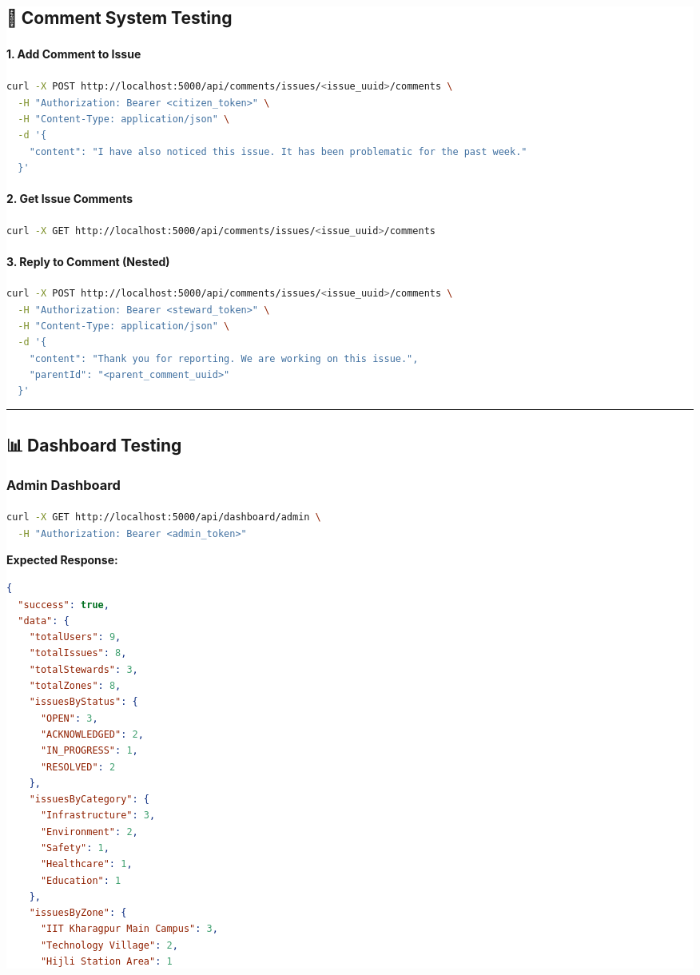 
## 💬 Comment System Testing

#### 1. Add Comment to Issue
```bash
curl -X POST http://localhost:5000/api/comments/issues/<issue_uuid>/comments \
  -H "Authorization: Bearer <citizen_token>" \
  -H "Content-Type: application/json" \
  -d '{
    "content": "I have also noticed this issue. It has been problematic for the past week."
  }'
```

#### 2. Get Issue Comments
```bash
curl -X GET http://localhost:5000/api/comments/issues/<issue_uuid>/comments
```

#### 3. Reply to Comment (Nested)
```bash
curl -X POST http://localhost:5000/api/comments/issues/<issue_uuid>/comments \
  -H "Authorization: Bearer <steward_token>" \
  -H "Content-Type: application/json" \
  -d '{
    "content": "Thank you for reporting. We are working on this issue.",
    "parentId": "<parent_comment_uuid>"
  }'
```

---

## 📊 Dashboard Testing

### Admin Dashboard
```bash
curl -X GET http://localhost:5000/api/dashboard/admin \
  -H "Authorization: Bearer <admin_token>"
```

**Expected Response:**
```json
{
  "success": true,
  "data": {
    "totalUsers": 9,
    "totalIssues": 8,
    "totalStewards": 3,
    "totalZones": 8,
    "issuesByStatus": {
      "OPEN": 3,
      "ACKNOWLEDGED": 2,
      "IN_PROGRESS": 1,
      "RESOLVED": 2
    },
    "issuesByCategory": {
      "Infrastructure": 3,
      "Environment": 2,
      "Safety": 1,
      "Healthcare": 1,
      "Education": 1
    },
    "issuesByZone": {
      "IIT Kharagpur Main Campus": 3,
      "Technology Village": 2,
      "Hijli Station Area": 1
```